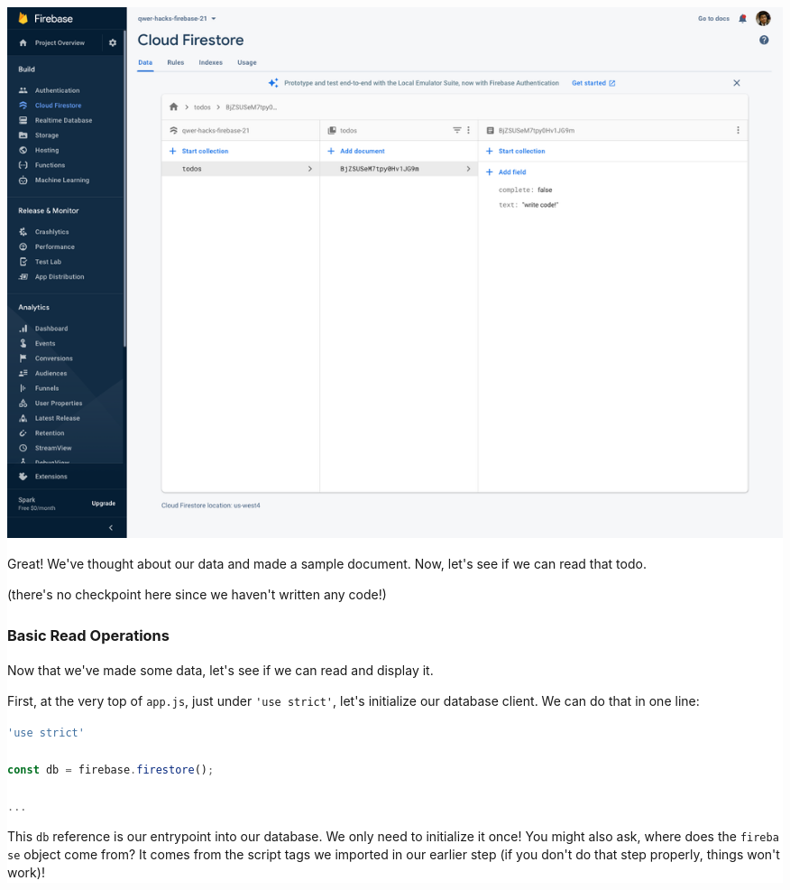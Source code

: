 ![firestore document structure](./images/firebase-13-collection-structure.png)

Great! We've thought about our data and made a sample document. Now, let's see if we can read that todo.

(there's no checkpoint here since we haven't written any code!)

### Basic Read Operations

Now that we've made some data, let's see if we can read and display it.

First, at the very top of `app.js`, just under `'use strict'`, let's initialize our database client. We can do that in one line:

```js
'use strict'

const db = firebase.firestore();

...
```

This `db` reference is our entrypoint into our database. We only need to initialize it once! You might also ask, where does the `firebase` object come from? It comes from the script tags we imported in our earlier step (if you don't do that step properly, things won't work)!

